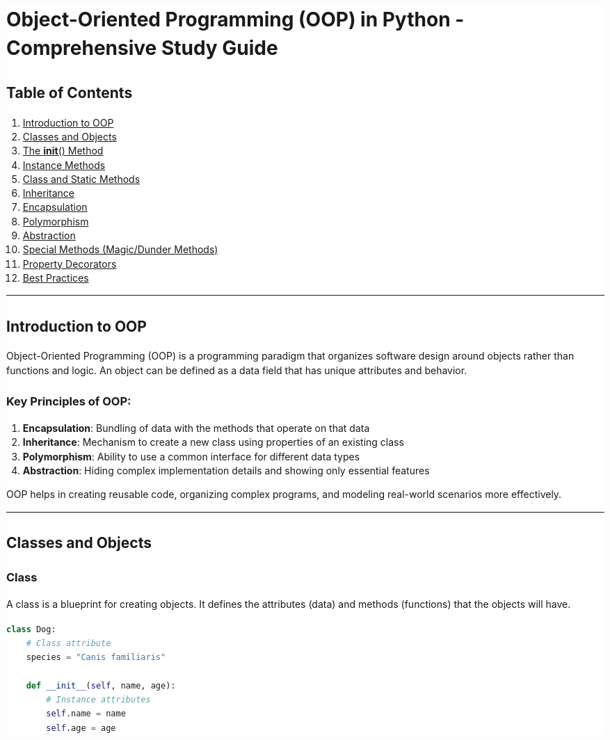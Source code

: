 # Object-Oriented Programming (OOP) in Python - Comprehensive Study Guide

## Table of Contents
1. [Introduction to OOP](#introduction-to-oop)
2. [Classes and Objects](#classes-and-objects)
3. [The __init__() Method](#the-init-method)
4. [Instance Methods](#instance-methods)
5. [Class and Static Methods](#class-and-static-methods)
6. [Inheritance](#inheritance)
7. [Encapsulation](#encapsulation)
8. [Polymorphism](#polymorphism)
9. [Abstraction](#abstraction)
10. [Special Methods (Magic/Dunder Methods)](#special-methods)
11. [Property Decorators](#property-decorators)
12. [Best Practices](#best-practices)

---

## Introduction to OOP

Object-Oriented Programming (OOP) is a programming paradigm that organizes software design around objects rather than functions and logic. An object can be defined as a data field that has unique attributes and behavior.

### Key Principles of OOP:
1. **Encapsulation**: Bundling of data with the methods that operate on that data
2. **Inheritance**: Mechanism to create a new class using properties of an existing class
3. **Polymorphism**: Ability to use a common interface for different data types
4. **Abstraction**: Hiding complex implementation details and showing only essential features

OOP helps in creating reusable code, organizing complex programs, and modeling real-world scenarios more effectively.

---

## Classes and Objects

### Class
A class is a blueprint for creating objects. It defines the attributes (data) and methods (functions) that the objects will have.

```python
class Dog:
    # Class attribute
    species = "Canis familiaris"
    
    def __init__(self, name, age):
        # Instance attributes
        self.name = name
        self.age = age
```
